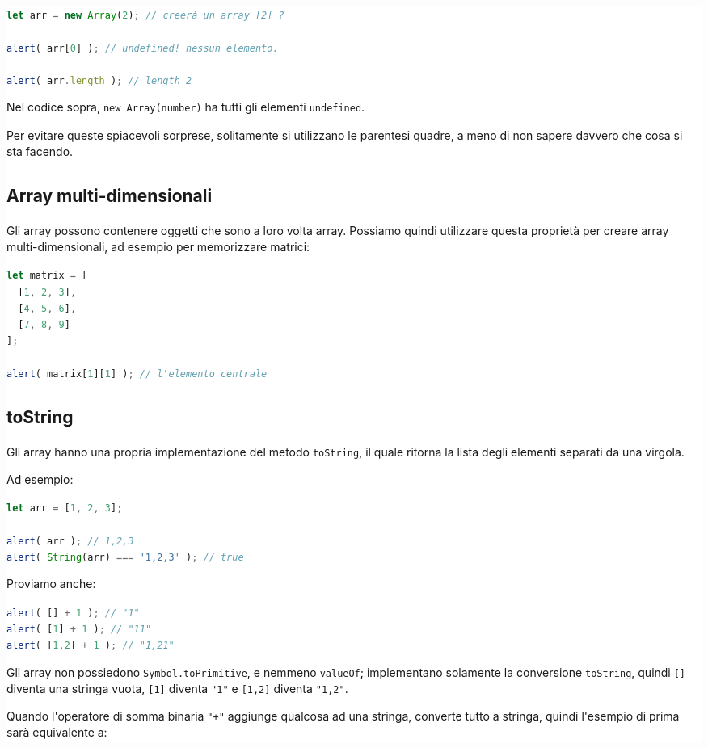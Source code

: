 ```js run
let arr = new Array(2); // creerà un array [2] ?

alert( arr[0] ); // undefined! nessun elemento.

alert( arr.length ); // length 2
```

Nel codice sopra, `new Array(number)` ha tutti gli elementi `undefined`.

Per evitare queste spiacevoli sorprese, solitamente si utilizzano le parentesi quadre, a meno di non sapere davvero che cosa si sta facendo.

## Array multi-dimensionali

Gli array possono contenere oggetti che sono a loro volta array. Possiamo quindi utilizzare questa proprietà per creare array multi-dimensionali, ad esempio per memorizzare matrici:

```js run
let matrix = [
  [1, 2, 3],
  [4, 5, 6],
  [7, 8, 9]
];

alert( matrix[1][1] ); // l'elemento centrale
```

## toString

Gli array hanno una propria implementazione del metodo `toString`, il quale ritorna la lista degli elementi separati da una virgola.

Ad esempio:


```js run
let arr = [1, 2, 3];

alert( arr ); // 1,2,3
alert( String(arr) === '1,2,3' ); // true
```

Proviamo anche:

```js run
alert( [] + 1 ); // "1"
alert( [1] + 1 ); // "11"
alert( [1,2] + 1 ); // "1,21"
```

Gli array non possiedono `Symbol.toPrimitive`, e nemmeno `valueOf`; implementano solamente la conversione `toString`, quindi `[]` diventa una stringa vuota, `[1]` diventa `"1"` e `[1,2]` diventa `"1,2"`.

Quando l'operatore di somma binaria `"+"` aggiunge qualcosa ad una stringa, converte tutto a stringa, quindi l'esempio di prima sarà equivalente a:
